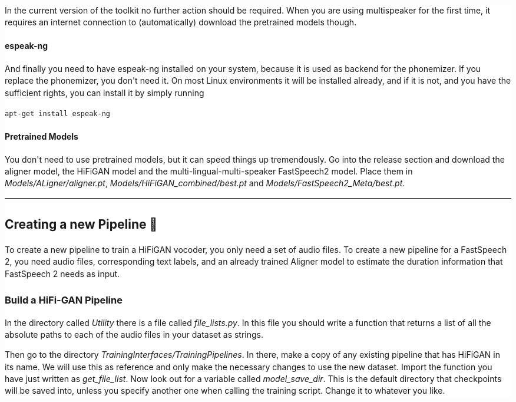 In the current version of the toolkit no further action should be required. When you are using multispeaker for the
first time, it requires an internet connection to (automatically) download the pretrained models though.

#### espeak-ng

And finally you need to have espeak-ng installed on your system, because it is used as backend for the phonemizer. If
you replace the phonemizer, you don't need it. On most Linux environments it will be installed already, and if it is
not, and you have the sufficient rights, you can install it by simply running

```
apt-get install espeak-ng
```

#### Pretrained Models

You don't need to use pretrained models, but it can speed things up tremendously. Go into the release section and 
download the aligner model, the HiFiGAN model and the multi-lingual-multi-speaker FastSpeech2 model. Place them in 
*Models/ALigner/aligner.pt*, *Models/HiFiGAN_combined/best.pt* and *Models/FastSpeech2_Meta/best.pt*.

---

## Creating a new Pipeline 🦆

To create a new pipeline to train a HiFiGAN vocoder, you only need a set of audio files. To create a new pipeline for a
FastSpeech 2, you need audio files, corresponding text labels, and an already trained Aligner model to estimate the
duration information that FastSpeech 2 needs as input.

### Build a HiFi-GAN Pipeline

In the directory called
*Utility* there is a file called
*file_lists.py*. In this file you should write a function that returns a list of all the absolute paths to each of the
audio files in your dataset as strings.

Then go to the directory
*TrainingInterfaces/TrainingPipelines*. In there, make a copy of any existing pipeline that has HiFiGAN in its name. We
will use this as reference and only make the necessary changes to use the new dataset. Import the function you have just
written as
*get_file_list*. Now look out for a variable called
*model_save_dir*. This is the default directory that checkpoints will be saved into, unless you specify another one when
calling the training script. Change it to whatever you like.
